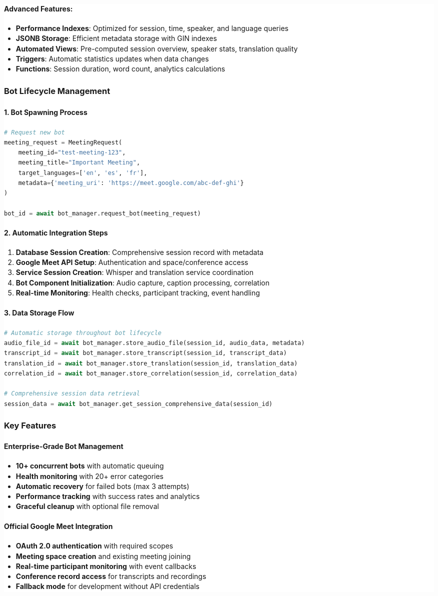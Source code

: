 #### Advanced Features:
- **Performance Indexes**: Optimized for session, time, speaker, and language queries
- **JSONB Storage**: Efficient metadata storage with GIN indexes
- **Automated Views**: Pre-computed session overview, speaker stats, translation quality
- **Triggers**: Automatic statistics updates when data changes
- **Functions**: Session duration, word count, analytics calculations

### Bot Lifecycle Management

#### 1. **Bot Spawning Process**
```python
# Request new bot
meeting_request = MeetingRequest(
    meeting_id="test-meeting-123",
    meeting_title="Important Meeting",
    target_languages=['en', 'es', 'fr'],
    metadata={'meeting_uri': 'https://meet.google.com/abc-def-ghi'}
)

bot_id = await bot_manager.request_bot(meeting_request)
```

#### 2. **Automatic Integration Steps**
1. **Database Session Creation**: Comprehensive session record with metadata
2. **Google Meet API Setup**: Authentication and space/conference access
3. **Service Session Creation**: Whisper and translation service coordination
4. **Bot Component Initialization**: Audio capture, caption processing, correlation
5. **Real-time Monitoring**: Health checks, participant tracking, event handling

#### 3. **Data Storage Flow**
```python
# Automatic storage throughout bot lifecycle
audio_file_id = await bot_manager.store_audio_file(session_id, audio_data, metadata)
transcript_id = await bot_manager.store_transcript(session_id, transcript_data)
translation_id = await bot_manager.store_translation(session_id, translation_data)
correlation_id = await bot_manager.store_correlation(session_id, correlation_data)

# Comprehensive session data retrieval
session_data = await bot_manager.get_session_comprehensive_data(session_id)
```

### Key Features

#### **Enterprise-Grade Bot Management**
- **10+ concurrent bots** with automatic queuing
- **Health monitoring** with 20+ error categories
- **Automatic recovery** for failed bots (max 3 attempts)
- **Performance tracking** with success rates and analytics
- **Graceful cleanup** with optional file removal

#### **Official Google Meet Integration**
- **OAuth 2.0 authentication** with required scopes
- **Meeting space creation** and existing meeting joining
- **Real-time participant monitoring** with event callbacks
- **Conference record access** for transcripts and recordings
- **Fallback mode** for development without API credentials
